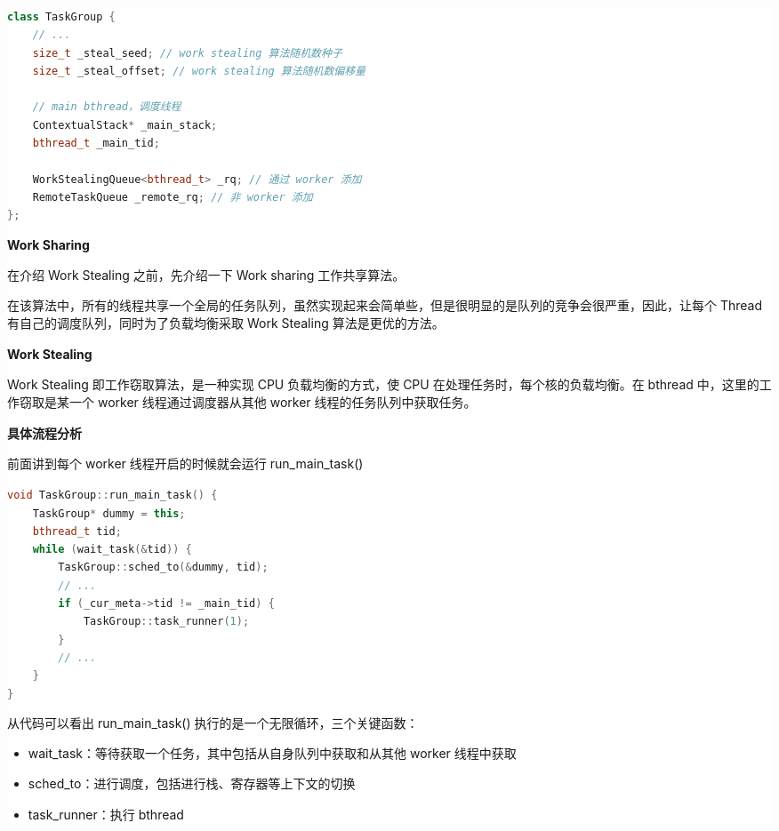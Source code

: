 ```cpp
class TaskGroup {
    // ...
    size_t _steal_seed; // work stealing 算法随机数种子
    size_t _steal_offset; // work stealing 算法随机数偏移量
    
    // main bthread，调度线程
    ContextualStack* _main_stack;
    bthread_t _main_tid;
    
    WorkStealingQueue<bthread_t> _rq; // 通过 worker 添加
    RemoteTaskQueue _remote_rq; // 非 worker 添加
};
```



**Work Sharing**

在介绍 Work Stealing 之前，先介绍一下 Work sharing 工作共享算法。

在该算法中，所有的线程共享一个全局的任务队列，虽然实现起来会简单些，但是很明显的是队列的竞争会很严重，因此，让每个 Thread 有自己的调度队列，同时为了负载均衡采取 Work Stealing 算法是更优的方法。



**Work Stealing**

Work Stealing 即工作窃取算法，是一种实现 CPU 负载均衡的方式，使 CPU 在处理任务时，每个核的负载均衡。在 bthread 中，这里的工作窃取是某一个 worker 线程通过调度器从其他 worker 线程的任务队列中获取任务。



**具体流程分析**

前面讲到每个 worker 线程开启的时候就会运行 run_main_task()

```cpp
void TaskGroup::run_main_task() {
    TaskGroup* dummy = this;
    bthread_t tid;
    while (wait_task(&tid)) {
        TaskGroup::sched_to(&dummy, tid);
        // ...
        if (_cur_meta->tid != _main_tid) {
            TaskGroup::task_runner(1);
        }
        // ...
    }
}
```

从代码可以看出 run_main_task() 执行的是一个无限循环，三个关键函数：

- wait_task：等待获取一个任务，其中包括从自身队列中获取和从其他 worker 线程中获取

- sched_to：进行调度，包括进行栈、寄存器等上下文的切换

- task_runner：执行 bthread
